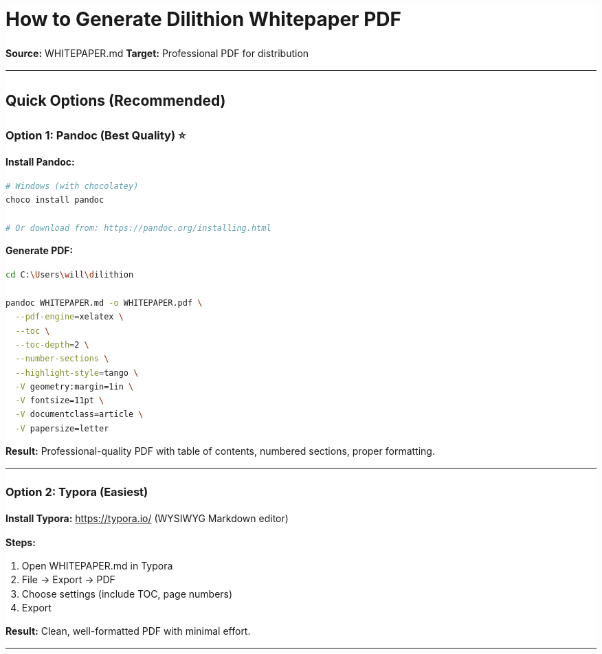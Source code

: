 # How to Generate Dilithion Whitepaper PDF

**Source:** WHITEPAPER.md
**Target:** Professional PDF for distribution

---

## Quick Options (Recommended)

### Option 1: Pandoc (Best Quality) ⭐

**Install Pandoc:**
```bash
# Windows (with chocolatey)
choco install pandoc

# Or download from: https://pandoc.org/installing.html
```

**Generate PDF:**
```bash
cd C:\Users\will\dilithion

pandoc WHITEPAPER.md -o WHITEPAPER.pdf \
  --pdf-engine=xelatex \
  --toc \
  --toc-depth=2 \
  --number-sections \
  --highlight-style=tango \
  -V geometry:margin=1in \
  -V fontsize=11pt \
  -V documentclass=article \
  -V papersize=letter
```

**Result:** Professional-quality PDF with table of contents, numbered sections, proper formatting.

---

### Option 2: Typora (Easiest)

**Install Typora:** https://typora.io/ (WYSIWYG Markdown editor)

**Steps:**
1. Open WHITEPAPER.md in Typora
2. File → Export → PDF
3. Choose settings (include TOC, page numbers)
4. Export

**Result:** Clean, well-formatted PDF with minimal effort.

---
